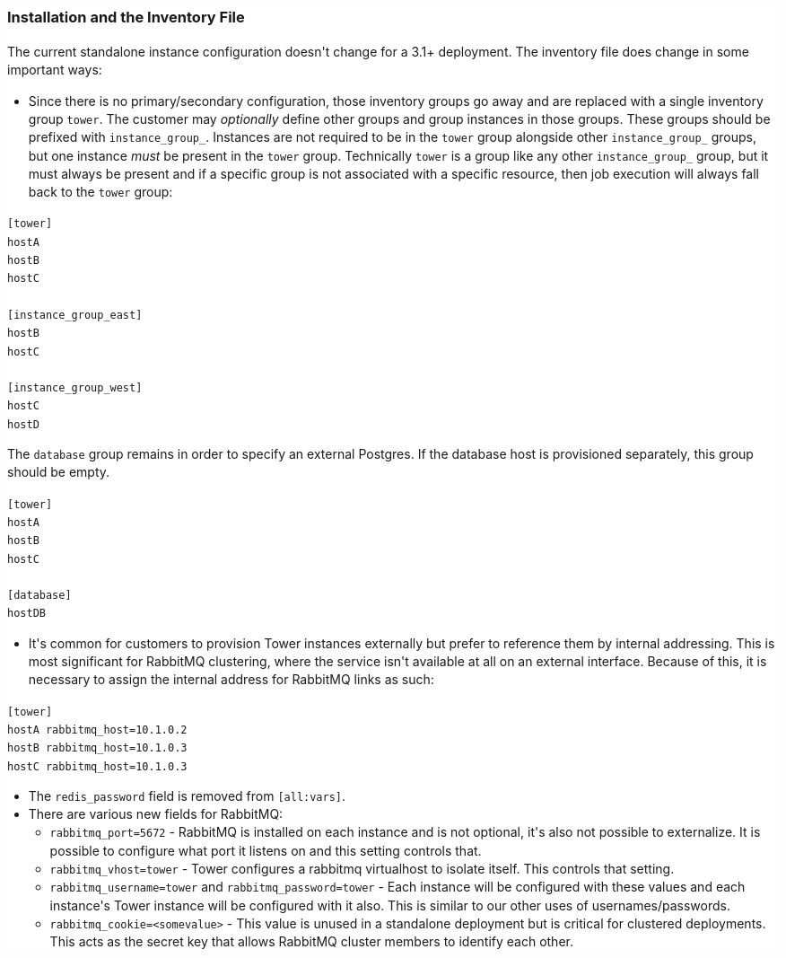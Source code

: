 ### Installation and the Inventory File
The current standalone instance configuration doesn't change for a 3.1+ deployment. The inventory file does change in some important ways:

* Since there is no primary/secondary configuration, those inventory groups go away and are replaced with a single inventory group `tower`. The customer may *optionally* define other groups and group instances in those groups. These groups should be prefixed with `instance_group_`. Instances are not required to be in the `tower` group alongside other `instance_group_` groups, but one instance *must* be present in the `tower` group. Technically `tower` is a group like any other `instance_group_` group, but it must always be present and if a specific group is not associated with a specific resource, then job execution will always fall back to the `tower` group:

```
[tower]
hostA
hostB
hostC

[instance_group_east]
hostB
hostC

[instance_group_west]
hostC
hostD
```

The `database` group remains in order to specify an external Postgres. If the database host is provisioned separately, this group should be empty.

```
[tower]
hostA
hostB
hostC

[database]
hostDB
```

* It's common for customers to provision Tower instances externally but prefer to reference them by internal addressing. This is most significant for RabbitMQ clustering, where the service isn't available at all on an external interface. Because of this, it is necessary to assign the internal address for RabbitMQ links as such:

```
[tower]
hostA rabbitmq_host=10.1.0.2
hostB rabbitmq_host=10.1.0.3
hostC rabbitmq_host=10.1.0.3
```

* The `redis_password` field is removed from `[all:vars]`.
* There are various new fields for RabbitMQ:
  - `rabbitmq_port=5672` - RabbitMQ is installed on each instance and is not optional, it's also not possible to externalize. It is possible to configure what port it listens on and this setting controls that.
  - `rabbitmq_vhost=tower` - Tower configures a rabbitmq virtualhost to isolate itself. This controls that setting.
  - `rabbitmq_username=tower` and `rabbitmq_password=tower` - Each instance will be configured with these values and each instance's Tower instance will be configured with it also. This is similar to our other uses of usernames/passwords.
  - `rabbitmq_cookie=<somevalue>` - This value is unused in a standalone deployment but is critical for clustered deployments. This acts as the secret key that allows RabbitMQ cluster members to identify each other.